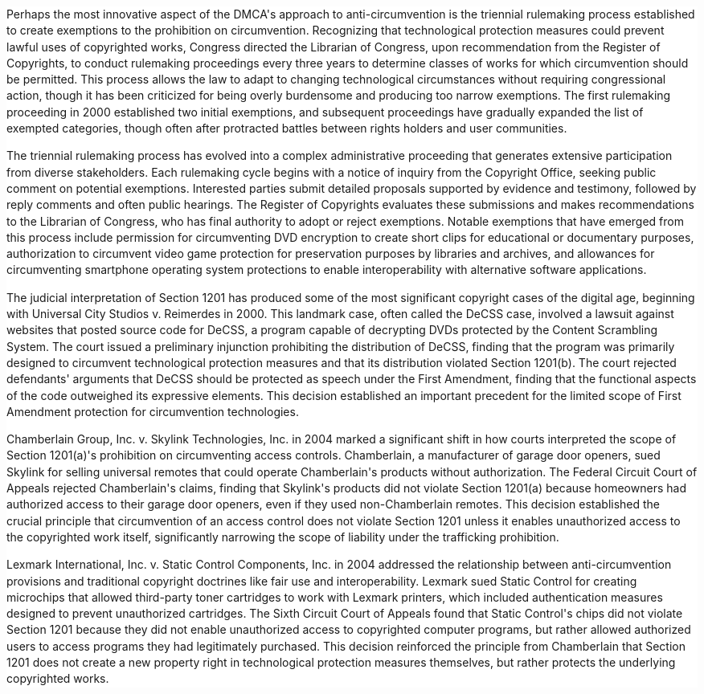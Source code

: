 Perhaps the most innovative aspect of the DMCA's approach to anti-circumvention is the triennial rulemaking process established to create exemptions to the prohibition on circumvention. Recognizing that technological protection measures could prevent lawful uses of copyrighted works, Congress directed the Librarian of Congress, upon recommendation from the Register of Copyrights, to conduct rulemaking proceedings every three years to determine classes of works for which circumvention should be permitted. This process allows the law to adapt to changing technological circumstances without requiring congressional action, though it has been criticized for being overly burdensome and producing too narrow exemptions. The first rulemaking proceeding in 2000 established two initial exemptions, and subsequent proceedings have gradually expanded the list of exempted categories, though often after protracted battles between rights holders and user communities.

The triennial rulemaking process has evolved into a complex administrative proceeding that generates extensive participation from diverse stakeholders. Each rulemaking cycle begins with a notice of inquiry from the Copyright Office, seeking public comment on potential exemptions. Interested parties submit detailed proposals supported by evidence and testimony, followed by reply comments and often public hearings. The Register of Copyrights evaluates these submissions and makes recommendations to the Librarian of Congress, who has final authority to adopt or reject exemptions. Notable exemptions that have emerged from this process include permission for circumventing DVD encryption to create short clips for educational or documentary purposes, authorization to circumvent video game protection for preservation purposes by libraries and archives, and allowances for circumventing smartphone operating system protections to enable interoperability with alternative software applications.

The judicial interpretation of Section 1201 has produced some of the most significant copyright cases of the digital age, beginning with Universal City Studios v. Reimerdes in 2000. This landmark case, often called the DeCSS case, involved a lawsuit against websites that posted source code for DeCSS, a program capable of decrypting DVDs protected by the Content Scrambling System. The court issued a preliminary injunction prohibiting the distribution of DeCSS, finding that the program was primarily designed to circumvent technological protection measures and that its distribution violated Section 1201(b). The court rejected defendants' arguments that DeCSS should be protected as speech under the First Amendment, finding that the functional aspects of the code outweighed its expressive elements. This decision established an important precedent for the limited scope of First Amendment protection for circumvention technologies.

Chamberlain Group, Inc. v. Skylink Technologies, Inc. in 2004 marked a significant shift in how courts interpreted the scope of Section 1201(a)'s prohibition on circumventing access controls. Chamberlain, a manufacturer of garage door openers, sued Skylink for selling universal remotes that could operate Chamberlain's products without authorization. The Federal Circuit Court of Appeals rejected Chamberlain's claims, finding that Skylink's products did not violate Section 1201(a) because homeowners had authorized access to their garage door openers, even if they used non-Chamberlain remotes. This decision established the crucial principle that circumvention of an access control does not violate Section 1201 unless it enables unauthorized access to the copyrighted work itself, significantly narrowing the scope of liability under the trafficking prohibition.

Lexmark International, Inc. v. Static Control Components, Inc. in 2004 addressed the relationship between anti-circumvention provisions and traditional copyright doctrines like fair use and interoperability. Lexmark sued Static Control for creating microchips that allowed third-party toner cartridges to work with Lexmark printers, which included authentication measures designed to prevent unauthorized cartridges. The Sixth Circuit Court of Appeals found that Static Control's chips did not violate Section 1201 because they did not enable unauthorized access to copyrighted computer programs, but rather allowed authorized users to access programs they had legitimately purchased. This decision reinforced the principle from Chamberlain that Section 1201 does not create a new property right in technological protection measures themselves, but rather protects the underlying copyrighted works.

